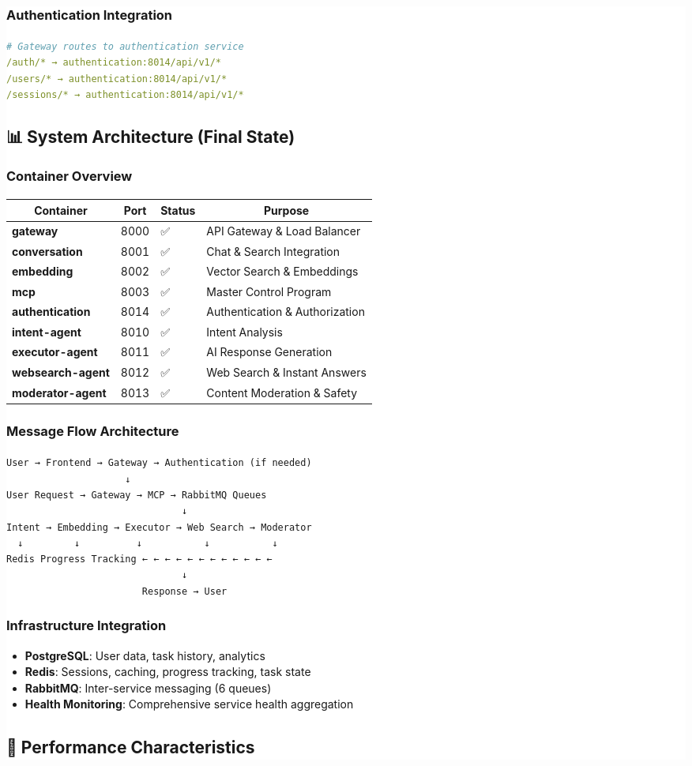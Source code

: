### Authentication Integration
```yaml
# Gateway routes to authentication service
/auth/* → authentication:8014/api/v1/*
/users/* → authentication:8014/api/v1/*
/sessions/* → authentication:8014/api/v1/*
```

## 📊 System Architecture (Final State)

### Container Overview
| Container | Port | Status | Purpose |
|-----------|------|---------|---------|
| **gateway** | 8000 | ✅ | API Gateway & Load Balancer |
| **conversation** | 8001 | ✅ | Chat & Search Integration |
| **embedding** | 8002 | ✅ | Vector Search & Embeddings |
| **mcp** | 8003 | ✅ | Master Control Program |
| **authentication** | 8014 | ✅ | Authentication & Authorization |
| **intent-agent** | 8010 | ✅ | Intent Analysis |
| **executor-agent** | 8011 | ✅ | AI Response Generation |
| **websearch-agent** | 8012 | ✅ | Web Search & Instant Answers |
| **moderator-agent** | 8013 | ✅ | Content Moderation & Safety |

### Message Flow Architecture
```
User → Frontend → Gateway → Authentication (if needed)
                     ↓
User Request → Gateway → MCP → RabbitMQ Queues
                               ↓
Intent → Embedding → Executor → Web Search → Moderator
  ↓         ↓          ↓           ↓           ↓
Redis Progress Tracking ← ← ← ← ← ← ← ← ← ← ← ←
                               ↓
                        Response → User
```

### Infrastructure Integration
- **PostgreSQL**: User data, task history, analytics
- **Redis**: Sessions, caching, progress tracking, task state
- **RabbitMQ**: Inter-service messaging (6 queues)
- **Health Monitoring**: Comprehensive service health aggregation

## 🚀 Performance Characteristics
